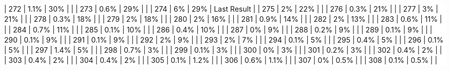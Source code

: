 | 272 | 1.1% | 30% |  |
| 273 | 0.6% | 29% |  |
| 274 | 6% | 29% | Last Result |
| 275 | 2% | 22% |  |
| 276 | 0.3% | 21% |  |
| 277 | 3% | 21% |  |
| 278 | 0.3% | 18% |  |
| 279 | 2% | 18% |  |
| 280 | 2% | 16% |  |
| 281 | 0.9% | 14% |  |
| 282 | 2% | 13% |  |
| 283 | 0.6% | 11% |  |
| 284 | 0.7% | 11% |  |
| 285 | 0.1% | 10% |  |
| 286 | 0.4% | 10% |  |
| 287 | 0% | 9% |  |
| 288 | 0.2% | 9% |  |
| 289 | 0.1% | 9% |  |
| 290 | 0.1% | 9% |  |
| 291 | 0.1% | 9% |  |
| 292 | 2% | 9% |  |
| 293 | 2% | 7% |  |
| 294 | 0.1% | 5% |  |
| 295 | 0.4% | 5% |  |
| 296 | 0.1% | 5% |  |
| 297 | 1.4% | 5% |  |
| 298 | 0.7% | 3% |  |
| 299 | 0.1% | 3% |  |
| 300 | 0% | 3% |  |
| 301 | 0.2% | 3% |  |
| 302 | 0.4% | 2% |  |
| 303 | 0.4% | 2% |  |
| 304 | 0.4% | 2% |  |
| 305 | 0.1% | 1.2% |  |
| 306 | 0.6% | 1.1% |  |
| 307 | 0% | 0.5% |  |
| 308 | 0.1% | 0.5% |  |